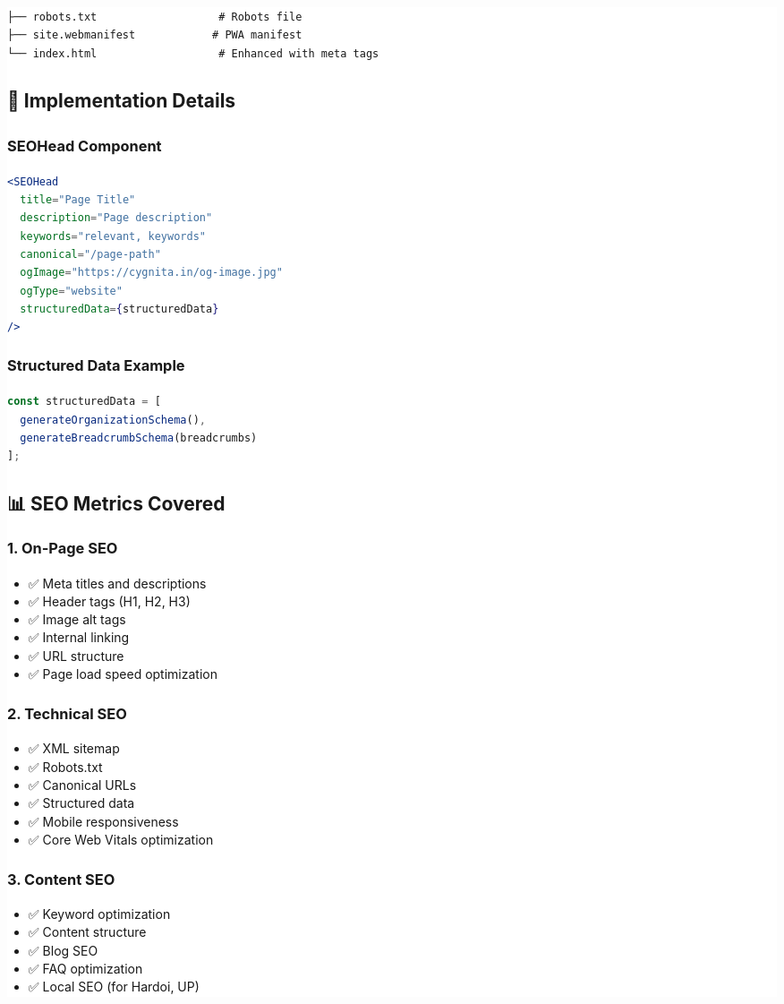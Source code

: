 ```
├── robots.txt                   # Robots file
├── site.webmanifest            # PWA manifest
└── index.html                   # Enhanced with meta tags
```

## 🔧 Implementation Details

### SEOHead Component
```jsx
<SEOHead
  title="Page Title"
  description="Page description"
  keywords="relevant, keywords"
  canonical="/page-path"
  ogImage="https://cygnita.in/og-image.jpg"
  ogType="website"
  structuredData={structuredData}
/>
```

### Structured Data Example
```jsx
const structuredData = [
  generateOrganizationSchema(),
  generateBreadcrumbSchema(breadcrumbs)
];
```

## 📊 SEO Metrics Covered

### 1. **On-Page SEO**
- ✅ Meta titles and descriptions
- ✅ Header tags (H1, H2, H3)
- ✅ Image alt tags
- ✅ Internal linking
- ✅ URL structure
- ✅ Page load speed optimization

### 2. **Technical SEO**
- ✅ XML sitemap
- ✅ Robots.txt
- ✅ Canonical URLs
- ✅ Structured data
- ✅ Mobile responsiveness
- ✅ Core Web Vitals optimization

### 3. **Content SEO**
- ✅ Keyword optimization
- ✅ Content structure
- ✅ Blog SEO
- ✅ FAQ optimization
- ✅ Local SEO (for Hardoi, UP)
